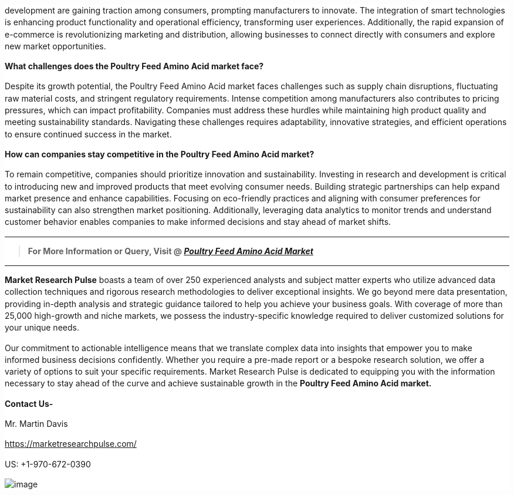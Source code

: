 development are gaining traction among consumers, prompting manufacturers to innovate. The integration of smart technologies is enhancing product functionality and operational efficiency, transforming user experiences. Additionally, the rapid expansion of e-commerce is revolutionizing marketing and distribution, allowing businesses to connect directly with consumers and explore new market opportunities.</p><p><strong>What challenges does the Poultry Feed Amino Acid market face?</strong></p><p>Despite its growth potential, the Poultry Feed Amino Acid market faces challenges such as supply chain disruptions, fluctuating raw material costs, and stringent regulatory requirements. Intense competition among manufacturers also contributes to pricing pressures, which can impact profitability. Companies must address these hurdles while maintaining high product quality and meeting sustainability standards. Navigating these challenges requires adaptability, innovative strategies, and efficient operations to ensure continued success in the market.</p><p><strong>How can companies stay competitive in the Poultry Feed Amino Acid market?</strong></p><p>To remain competitive, companies should prioritize innovation and sustainability. Investing in research and development is critical to introducing new and improved products that meet evolving consumer needs. Building strategic partnerships can help expand market presence and enhance capabilities. Focusing on eco-friendly practices and aligning with consumer preferences for sustainability can also strengthen market positioning. Additionally, leveraging data analytics to monitor trends and understand customer behavior enables companies to make informed decisions and stay ahead of market shifts.</p><hr /><blockquote><p><strong>For More Information or Query, Visit @&nbsp;<em><a href="https://marketresearchpulse.com/report/17255/poultry-feed-amino-acid-market?utm_source=Linkedin&utm_medium=0111">Poultry Feed Amino Acid Market</a></em></strong></p></blockquote><hr /><p><strong>Market Research Pulse</strong> boasts a team of over 250 experienced analysts and subject matter experts who utilize advanced data collection techniques and rigorous research methodologies to deliver exceptional insights. We go beyond mere data presentation, providing in-depth analysis and strategic guidance tailored to help you achieve your business goals. With coverage of more than 25,000 high-growth and niche markets, we possess the industry-specific knowledge required to deliver customized solutions for your unique needs.</p><p>Our commitment to actionable intelligence means that we translate complex data into insights that empower you to make informed business decisions confidently. Whether you require a pre-made report or a bespoke research solution, we offer a variety of options to suit your specific requirements. Market Research Pulse is dedicated to equipping you with the information necessary to stay ahead of the curve and achieve sustainable growth in the <strong>Poultry Feed Amino Acid market.</strong></p><p><strong>Contact Us-</strong></p><p>Mr. Martin Davis</p><p>https://marketresearchpulse.com/</p><p>US: +1-970-672-0390</p>
![image](https://github.com/user-attachments/assets/c40524ea-a3f2-4f7f-85df-a7a7dd04f21d)

